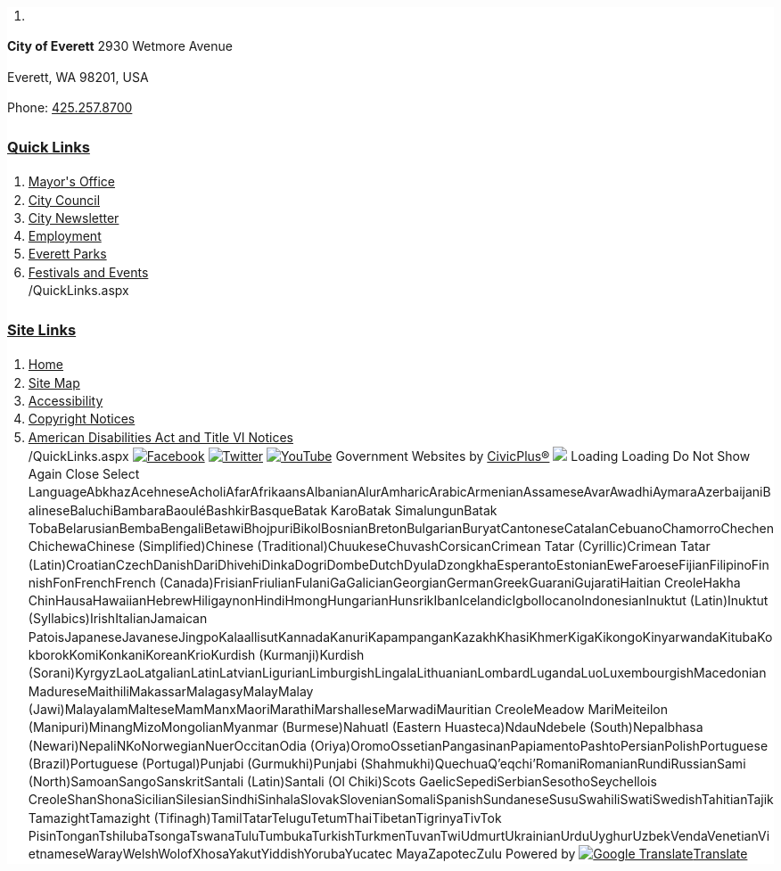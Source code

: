  1.    

  __City of Everett__ 2930 Wetmore Avenue   

Everett, WA 98201, USA   

Phone: [425.257.8700]()     

###  [Quick Links](https://www.everettwa.gov/QuickLinks.aspx?CID=299) 

 1.  [Mayor's Office](https://www.everettwa.gov/270/Mayors-Office)  
 1.  [City Council](https://www.everettwa.gov/citycouncil)  
 1.  [City Newsletter](https://www.everettwa.gov/1697/City-of-Everett-Newsletter)  
 1.  [Employment](https://www.everettwa.gov/1408/Employment-Opportunities)  
 1.  [Everett Parks](https://everettwa.gov/149/Parks-Recreation)  
 1.  [Festivals and Events](https://everettwa.gov/765/Festivals-Events)  
 /QuickLinks.aspx 

###  [Site Links](https://www.everettwa.gov/QuickLinks.aspx?CID=391) 

 1.  [Home](https://www.everettwa.gov/3053/Mary-Fosse---District-1)  
 1.  [Site Map](https://www.everettwa.gov/SiteMap)  
 1.  [Accessibility](https://www.everettwa.gov/Accessibility)  
 1.  [Copyright Notices](https://www.everettwa.gov/Copyright)  
 1.  [American Disabilities Act and Title VI Notices](https://www.everettwa.gov/ADA)  
 /QuickLinks.aspx  [![Facebook](images/46bbfb1d214a9d520c349f304f3a50e0874e25a0acf1151453a8a9209fca0f70.jpg)](https://www.facebook.com/EverettCity)   [![Twitter](images/01f7baf73ae2de382a3e1cf853ea6994e3ea07876cfbcb6654811f74cba026a3.jpg)](https://twitter.com/everettcity)   [![YouTube](images/ca1047d80500dabebd2116a382a1a04333e76e86c015fda45b76aca1b238527b.jpg)](https://www.youtube.com/everettcity)  Government Websites by [CivicPlus®](https://www.civicplus.com/referral)  ![](images/60d5722b3f90110ee7539f46626d1971f0dc904401e6a5232465e5c38d732ea0.jpg)  Loading Loading Do Not Show Again Close Select LanguageAbkhazAcehneseAcholiAfarAfrikaansAlbanianAlurAmharicArabicArmenianAssameseAvarAwadhiAymaraAzerbaijaniBalineseBaluchiBambaraBaouléBashkirBasqueBatak KaroBatak SimalungunBatak TobaBelarusianBembaBengaliBetawiBhojpuriBikolBosnianBretonBulgarianBuryatCantoneseCatalanCebuanoChamorroChechenChichewaChinese (Simplified)Chinese (Traditional)ChuukeseChuvashCorsicanCrimean Tatar (Cyrillic)Crimean Tatar (Latin)CroatianCzechDanishDariDhivehiDinkaDogriDombeDutchDyulaDzongkhaEsperantoEstonianEweFaroeseFijianFilipinoFinnishFonFrenchFrench (Canada)FrisianFriulianFulaniGaGalicianGeorgianGermanGreekGuaraniGujaratiHaitian CreoleHakha ChinHausaHawaiianHebrewHiligaynonHindiHmongHungarianHunsrikIbanIcelandicIgboIlocanoIndonesianInuktut (Latin)Inuktut (Syllabics)IrishItalianJamaican PatoisJapaneseJavaneseJingpoKalaallisutKannadaKanuriKapampanganKazakhKhasiKhmerKigaKikongoKinyarwandaKitubaKokborokKomiKonkaniKoreanKrioKurdish (Kurmanji)Kurdish (Sorani)KyrgyzLaoLatgalianLatinLatvianLigurianLimburgishLingalaLithuanianLombardLugandaLuoLuxembourgishMacedonianMadureseMaithiliMakassarMalagasyMalayMalay (Jawi)MalayalamMalteseMamManxMaoriMarathiMarshalleseMarwadiMauritian CreoleMeadow MariMeiteilon (Manipuri)MinangMizoMongolianMyanmar (Burmese)Nahuatl (Eastern Huasteca)NdauNdebele (South)Nepalbhasa (Newari)NepaliNKoNorwegianNuerOccitanOdia (Oriya)OromoOssetianPangasinanPapiamentoPashtoPersianPolishPortuguese (Brazil)Portuguese (Portugal)Punjabi (Gurmukhi)Punjabi (Shahmukhi)QuechuaQʼeqchiʼRomaniRomanianRundiRussianSami (North)SamoanSangoSanskritSantali (Latin)Santali (Ol Chiki)Scots GaelicSepediSerbianSesothoSeychellois CreoleShanShonaSicilianSilesianSindhiSinhalaSlovakSlovenianSomaliSpanishSundaneseSusuSwahiliSwatiSwedishTahitianTajikTamazightTamazight (Tifinagh)TamilTatarTeluguTetumThaiTibetanTigrinyaTivTok PisinTonganTshilubaTsongaTswanaTuluTumbukaTurkishTurkmenTuvanTwiUdmurtUkrainianUrduUyghurUzbekVendaVenetianVietnameseWarayWelshWolofXhosaYakutYiddishYorubaYucatec MayaZapotecZulu Powered by  [![Google Translate](images/3f3f3a8d0882c4edd13c1755632554f3042dd0f45af91da1e753b94d76c2513f.googlelogo_color_42x16dp.png)Translate](https://translate.google.com)  
